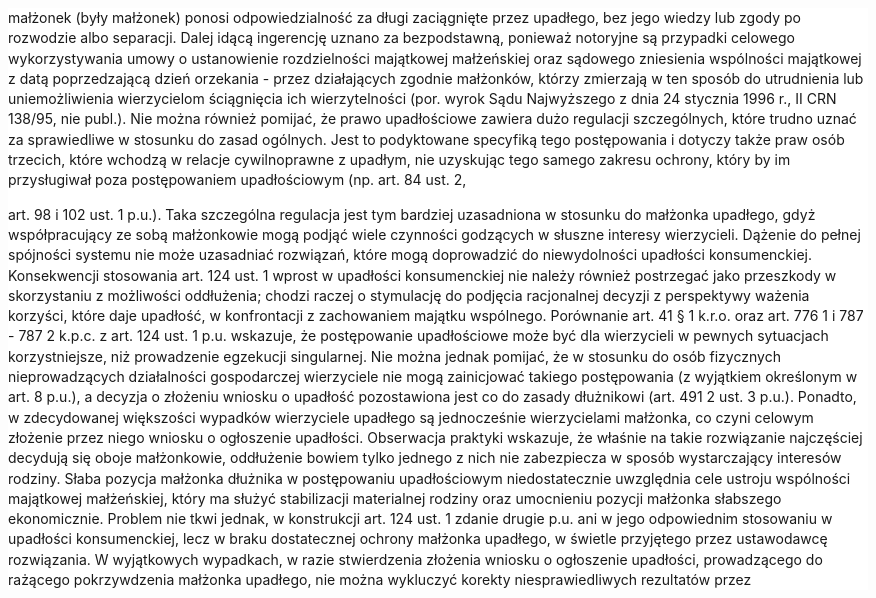 małżonek (były małżonek) ponosi odpowiedzialność za długi zaciągnięte przez upadłego, bez jego wiedzy
lub zgody po rozwodzie albo separacji. Dalej idącą ingerencję uznano za bezpodstawną, ponieważ
notoryjne są przypadki celowego wykorzystywania umowy o ustanowienie rozdzielności majątkowej
małżeńskiej oraz sądowego zniesienia wspólności majątkowej z datą poprzedzającą dzień orzekania - przez
działających zgodnie małżonków, którzy zmierzają w ten sposób do utrudnienia lub uniemożliwienia
wierzycielom ściągnięcia ich wierzytelności (por. wyrok Sądu Najwyższego z dnia 24 stycznia 1996 r., II
CRN 138/95, nie publ.).
Nie można również pomijać, że prawo upadłościowe zawiera dużo regulacji szczególnych, które trudno
uznać za sprawiedliwe w stosunku do zasad ogólnych. Jest to podyktowane specyfiką tego postępowania i
dotyczy także praw osób trzecich, które wchodzą w relacje cywilnoprawne z upadłym, nie uzyskując tego
samego zakresu ochrony, który by im przysługiwał poza postępowaniem upadłościowym (np. art. 84 ust. 2,

art. 98 i 102 ust. 1 p.u.). Taka szczególna regulacja jest tym bardziej uzasadniona w stosunku do małżonka
upadłego, gdyż współpracujący ze sobą małżonkowie mogą podjąć wiele czynności godzących w słuszne
interesy wierzycieli. Dążenie do pełnej spójności systemu nie może uzasadniać rozwiązań, które mogą
doprowadzić do niewydolności upadłości konsumenckiej.
Konsekwencji stosowania art. 124 ust. 1 wprost w upadłości konsumenckiej nie należy również postrzegać
jako przeszkody w skorzystaniu z możliwości oddłużenia; chodzi raczej o stymulację do podjęcia
racjonalnej decyzji z perspektywy ważenia korzyści, które daje upadłość, w konfrontacji z zachowaniem
majątku wspólnego. Porównanie art. 41 § 1 k.r.o. oraz art. 776
1 
i 787 - 787
2 
k.p.c. z art. 124 ust. 1 p.u.
wskazuje, że postępowanie upadłościowe może być dla wierzycieli w pewnych sytuacjach korzystniejsze,
niż prowadzenie egzekucji singularnej. Nie można jednak pomijać, że w stosunku do osób fizycznych
nieprowadzących działalności gospodarczej wierzyciele nie mogą zainicjować takiego postępowania (z
wyjątkiem określonym w art. 8 p.u.), a decyzja o złożeniu wniosku o upadłość pozostawiona jest co do
zasady dłużnikowi (art. 491
2 
ust. 3 p.u.). Ponadto, w zdecydowanej większości wypadków wierzyciele
upadłego są jednocześnie wierzycielami małżonka, co czyni celowym złożenie przez niego wniosku o
ogłoszenie upadłości. Obserwacja praktyki wskazuje, że właśnie na takie rozwiązanie najczęściej decydują
się oboje małżonkowie, oddłużenie bowiem tylko jednego z nich nie zabezpiecza w sposób wystarczający
interesów rodziny.
Słaba pozycja małżonka dłużnika w postępowaniu upadłościowym niedostatecznie uwzględnia cele ustroju
wspólności majątkowej małżeńskiej, który ma służyć stabilizacji materialnej rodziny oraz umocnieniu
pozycji małżonka słabszego ekonomicznie. Problem nie tkwi jednak, w konstrukcji art. 124 ust. 1 zdanie
drugie p.u. ani w jego odpowiednim stosowaniu w upadłości konsumenckiej, lecz w braku dostatecznej
ochrony małżonka upadłego, w świetle przyjętego przez ustawodawcę rozwiązania. W wyjątkowych
wypadkach, w razie stwierdzenia złożenia wniosku o ogłoszenie upadłości, prowadzącego do rażącego
pokrzywdzenia małżonka upadłego, nie można wykluczyć korekty niesprawiedliwych rezultatów przez
